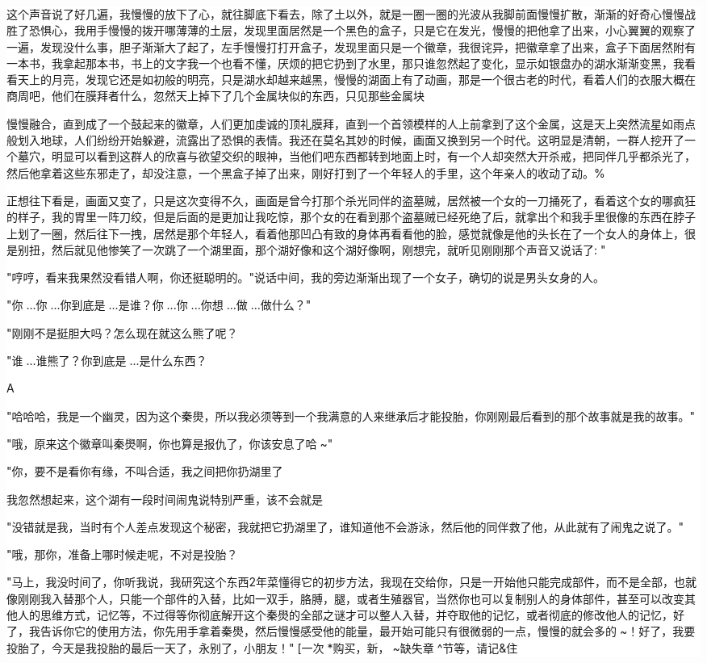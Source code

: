 

这个声音说了好几遍，我慢慢的放下了心，就往脚底下看去，除了土以外，就是一圈一圈的光波从我脚前面慢慢扩散，渐渐的好奇心慢慢战胜了恐惧心，我用手慢慢的拨开哪薄薄的土层，发现里面居然是一个黑色的盒子，只是它在发光，慢慢的把他拿了出来，小心翼翼的观察了一遍，发现没什么事，胆子渐渐大了起了，左手慢慢打打开盒子，发现里面只是一个徽章，我很诧异，把徽章拿了出来，盒子下面居然附有一本书，我拿起那本书，书上的文字我一个也看不懂，厌烦的把它扔到了水里，那只谁忽然起了变化，显示如银盘办的湖水渐渐变黑，我看看天上的月亮，发现它还是如初般的明亮，只是湖水却越来越黑，慢慢的湖面上有了动画，那是一个很古老的时代，看着人们的衣服大概在商周吧，他们在膜拜者什么，忽然天上掉下了几个金属块似的东西，只见那些金属块

慢慢融合，直到成了一个鼓起来的徽章，人们更加虔诚的顶礼膜拜，直到一个首领模样的人上前拿到了这个金属，这是天上突然流星如雨点般划入地球，人们纷纷开始躲避，流露出了恐惧的表情。我还在莫名其妙的时候，画面又换到另一个时代。这明显是清朝，一群人挖开了一个墓穴，明显可以看到这群人的欣喜与欲望交织的眼神，当他们吧东西都转到地面上时，有一个人却突然大开杀戒，把同伴几乎都杀光了，然后他拿着这些东邪走了，却没注意，一个黑盒子掉了出来，刚好打到了一个年轻人的手里，这个年亲人的收动了动。%





正想往下看是，画面又变了，只是这次变得不久，画面是曾今打那个杀光同伴的盗墓贼，居然被一个女的一刀捅死了，看着这个女的哪疯狂的样子，我的胃里一阵刀绞，但是后面的是更加让我吃惊，那个女的在看到那个盗墓贼已经死绝了后，就拿出个和我手里很像的东西在脖子上划了一圈，然后往下一拽，居然是那个年轻人，看着他那凹凸有致的身体再看看他的脸，感觉就像是他的头长在了一个女人的身体上，很是别扭，然后就见他惨笑了一次跳了一个湖里面，那个湖好像和这个湖好像啊，刚想完，就听见刚刚那个声音又说话了: "





"哼哼，看来我果然没看错人啊，你还挺聪明的。"说话中间，我的旁边渐渐出现了一个女子，确切的说是男头女身的人。



"你 ...你 ...你到底是 ...是谁？你 ...你 ...你想 ...做 ...做什么？"



"刚刚不是挺胆大吗？怎么现在就这么熊了呢？



"谁 ...谁熊了？你到底是 ...是什么东西？

A





"哈哈哈，我是一个幽灵，因为这个秦燢，所以我必须等到一个我满意的人来继承后才能投胎，你刚刚最后看到的那个故事就是我的故事。"



"哦，原来这个徽章叫秦燢啊，你也算是报仇了，你该安息了哈 ~"



"你，要不是看你有缘，不叫合适，我之间把你扔湖里了



我忽然想起来，这个湖有一段时间闹鬼说特别严重，该不会就是





"没错就是我，当时有个人差点发现这个秘密，我就把它扔湖里了，谁知道他不会游泳，然后他的同伴救了他，从此就有了闹鬼之说了。"



"哦，那你，准备上哪时候走呢，不对是投胎？





"马上，我没时间了，你听我说，我研究这个东西2年菜懂得它的初步方法，我现在交给你，只是一开始他只能完成部件，而不是全部，也就像刚刚我入替那个人，只能一个部件的入替，比如一双手，胳膊，腿，或者生殖器官，当然你也可以复制别人的身体部件，甚至可以改变其他人的思维方式，记忆等，不过得等你彻底解开这个秦燢的全部之谜才可以整人入替，并夺取他的记忆，或者彻底的修改他人的记忆，好了，我告诉你它的使用方法，你先用手拿着秦燢，然后慢慢感受他的能量，最开始可能只有很微弱的一点，慢慢的就会多的 ~！好了，我要投胎了，今天是我投胎的最后一天了，永别了，小朋友！" [一次 *购买，新， ~缺失章 ^节等，请记&住
